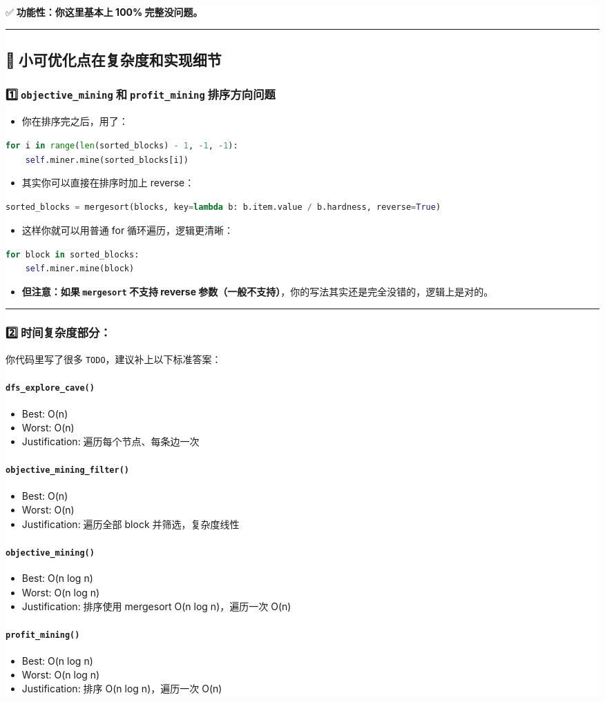 ✅ **功能性：你这里基本上 100% 完整没问题。**

------

## 🚩 小可优化点在复杂度和实现细节

### 1️⃣ `objective_mining` 和 `profit_mining` 排序方向问题

- 你在排序完之后，用了：

```python
for i in range(len(sorted_blocks) - 1, -1, -1):
    self.miner.mine(sorted_blocks[i])
```

- 其实你可以直接在排序时加上 reverse：

```python
sorted_blocks = mergesort(blocks, key=lambda b: b.item.value / b.hardness, reverse=True)
```

- 这样你就可以用普通 for 循环遍历，逻辑更清晰：

```python
for block in sorted_blocks:
    self.miner.mine(block)
```

- **但注意：如果 `mergesort` 不支持 reverse 参数（一般不支持）**，你的写法其实还是完全没错的，逻辑上是对的。

------

### 2️⃣ 时间复杂度部分：

你代码里写了很多 `TODO`，建议补上以下标准答案：

#### `dfs_explore_cave()`

- Best: O(n)
- Worst: O(n)
- Justification: 遍历每个节点、每条边一次

#### `objective_mining_filter()`

- Best: O(n)
- Worst: O(n)
- Justification: 遍历全部 block 并筛选，复杂度线性

#### `objective_mining()`

- Best: O(n log n)
- Worst: O(n log n)
- Justification: 排序使用 mergesort O(n log n)，遍历一次 O(n)

#### `profit_mining()`

- Best: O(n log n)
- Worst: O(n log n)
- Justification: 排序 O(n log n)，遍历一次 O(n)
